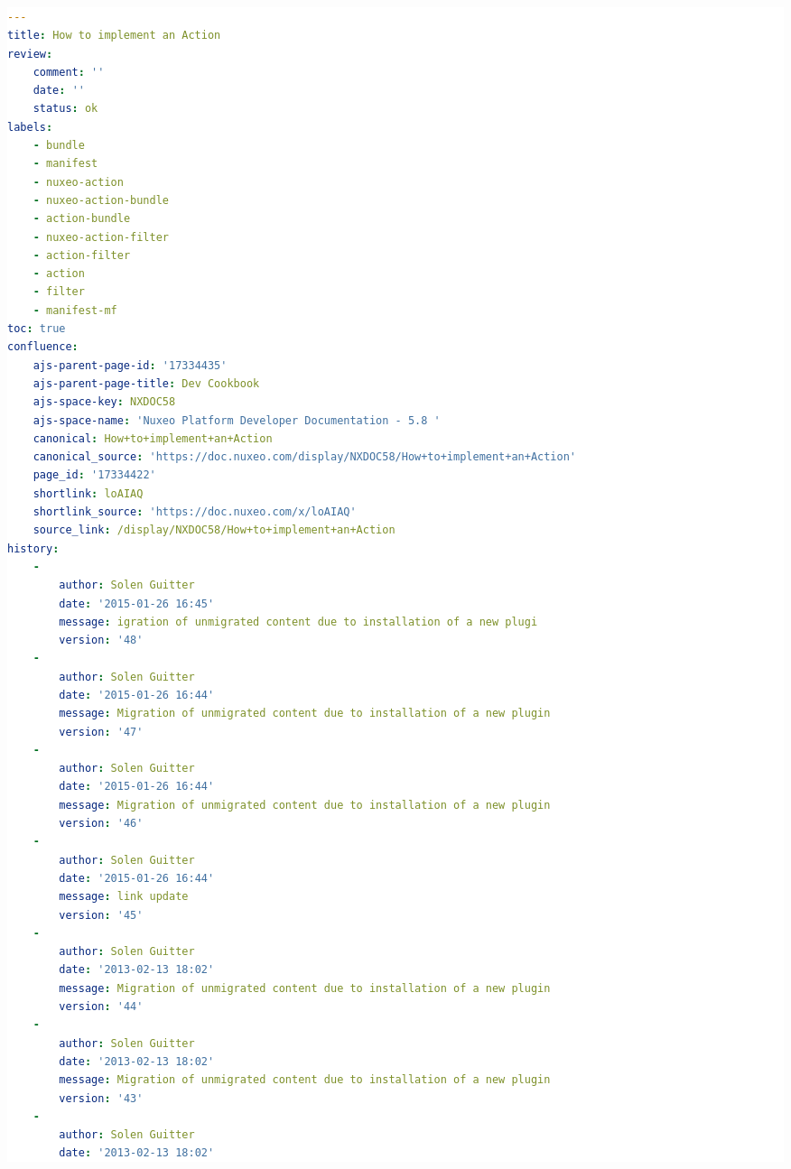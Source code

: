 ```yaml
---
title: How to implement an Action
review:
    comment: ''
    date: ''
    status: ok
labels:
    - bundle
    - manifest
    - nuxeo-action
    - nuxeo-action-bundle
    - action-bundle
    - nuxeo-action-filter
    - action-filter
    - action
    - filter
    - manifest-mf
toc: true
confluence:
    ajs-parent-page-id: '17334435'
    ajs-parent-page-title: Dev Cookbook
    ajs-space-key: NXDOC58
    ajs-space-name: 'Nuxeo Platform Developer Documentation - 5.8 '
    canonical: How+to+implement+an+Action
    canonical_source: 'https://doc.nuxeo.com/display/NXDOC58/How+to+implement+an+Action'
    page_id: '17334422'
    shortlink: loAIAQ
    shortlink_source: 'https://doc.nuxeo.com/x/loAIAQ'
    source_link: /display/NXDOC58/How+to+implement+an+Action
history:
    - 
        author: Solen Guitter
        date: '2015-01-26 16:45'
        message: igration of unmigrated content due to installation of a new plugi
        version: '48'
    - 
        author: Solen Guitter
        date: '2015-01-26 16:44'
        message: Migration of unmigrated content due to installation of a new plugin
        version: '47'
    - 
        author: Solen Guitter
        date: '2015-01-26 16:44'
        message: Migration of unmigrated content due to installation of a new plugin
        version: '46'
    - 
        author: Solen Guitter
        date: '2015-01-26 16:44'
        message: link update
        version: '45'
    - 
        author: Solen Guitter
        date: '2013-02-13 18:02'
        message: Migration of unmigrated content due to installation of a new plugin
        version: '44'
    - 
        author: Solen Guitter
        date: '2013-02-13 18:02'
        message: Migration of unmigrated content due to installation of a new plugin
        version: '43'
    - 
        author: Solen Guitter
        date: '2013-02-13 18:02'
```
